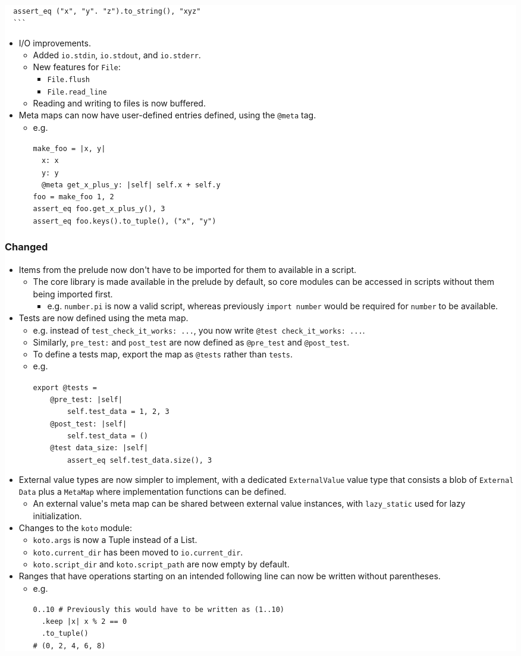       assert_eq ("x", "y". "z").to_string(), "xyz"
      ```
- I/O improvements.
  - Added `io.stdin`, `io.stdout`, and `io.stderr`.
  - New features for `File`:
    - `File.flush`
    - `File.read_line`
  - Reading and writing to files is now buffered.
- Meta maps can now have user-defined entries defined, using the `@meta` tag.
  - e.g.
    ```koto
    make_foo = |x, y|
      x: x
      y: y
      @meta get_x_plus_y: |self| self.x + self.y
    foo = make_foo 1, 2
    assert_eq foo.get_x_plus_y(), 3
    assert_eq foo.keys().to_tuple(), ("x", "y")
    ```

### Changed

- Items from the prelude now don't have to be imported for them to available
  in a script.
  - The core library is made available in the prelude by default, so core
    modules can be accessed in scripts without them being imported first.
    - e.g. `number.pi` is now a valid script, whereas previously
      `import number` would be required for `number` to be available.
- Tests are now defined using the meta map.
  - e.g. instead of `test_check_it_works: ...`,
    you now write `@test check_it_works: ...`.
  - Similarly, `pre_test:` and `post_test` are now defined as
    `@pre_test` and `@post_test`.
  - To define a tests map, export the map as `@tests` rather than `tests`.
  - e.g.
    ```koto
    export @tests =
        @pre_test: |self|
            self.test_data = 1, 2, 3
        @post_test: |self|
            self.test_data = ()
        @test data_size: |self|
            assert_eq self.test_data.size(), 3
    ```
- External value types are now simpler to implement, with a dedicated
  `ExternalValue` value type that consists a blob of `ExternalData` plus a
  `MetaMap` where implementation functions can be defined.
  - An external value's meta map can be shared between external value instances,
    with `lazy_static` used for lazy initialization.
- Changes to the `koto` module:
  - `koto.args` is now a Tuple instead of a List.
  - `koto.current_dir` has been moved to `io.current_dir`.
  - `koto.script_dir` and `koto.script_path` are now empty by default.
- Ranges that have operations starting on an intended following line can now be
  written without parentheses.
  - e.g.
    ```koto
    0..10 # Previously this would have to be written as (1..10)
      .keep |x| x % 2 == 0
      .to_tuple()
    # (0, 2, 4, 6, 8)
    ```